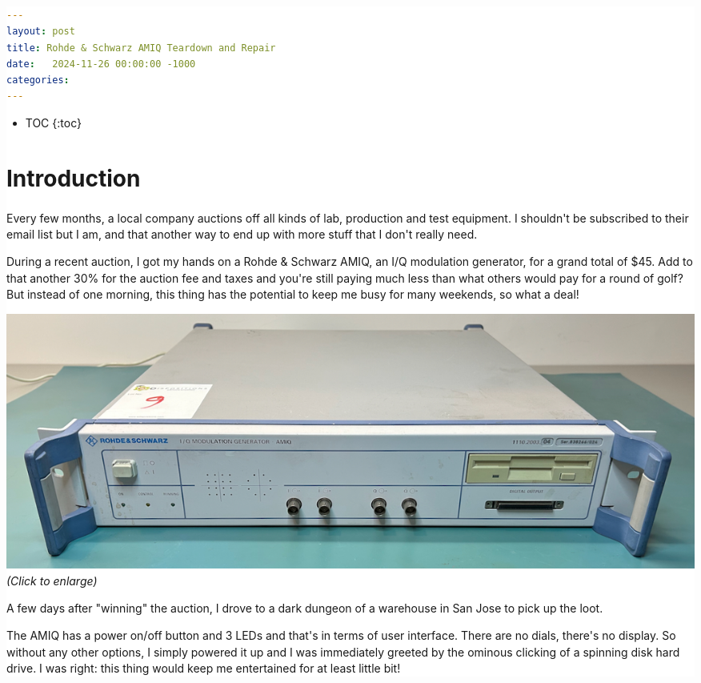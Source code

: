 ```yaml
---
layout: post
title: Rohde & Schwarz AMIQ Teardown and Repair 
date:   2024-11-26 00:00:00 -1000
categories:
---
```


* TOC
{:toc}

# Introduction

Every few months, a local company auctions off all kinds of lab, production and test equipment. 
I shouldn't be subscribed to their email list but I am, and that another way to end up with more
stuff that I don't really need.

During a recent auction, I got my hands on a Rohde & Schwarz AMIQ, an I/Q modulation
generator, for a grand total of $45. Add to that another 30% for the auction fee and taxes and
you're still paying much less than what others would pay for a round of golf? But instead of 
one morning, this thing has the potential to keep me busy for many weekends, so what a deal! 

[![AMIQ frontside view](/assets/amiq/amiq_frontside.jpg)](/assets/amiq/amiq_frontside.jpg)
*(Click to enlarge)*

A few days after "winning" the auction, I drove to a dark dungeon of a warehouse in San Jose
to pick up the loot.

The AMIQ has a power on/off button and 3 LEDs and that's in terms of user interface.
There are no dials, there's no display. So without any other options, I simply powered it up
and I was immediately greeted by the ominous clicking of a spinning disk hard drive. I was right: 
this thing would keep me entertained for at least little bit!
